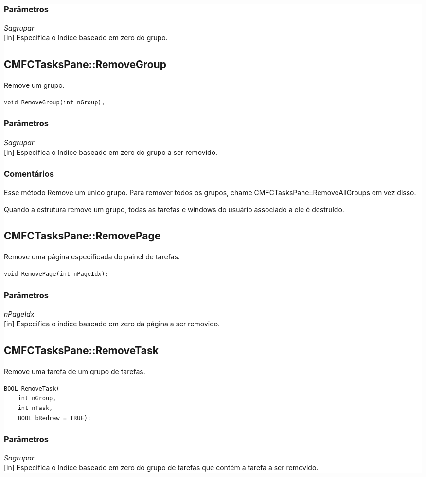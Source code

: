 ### <a name="parameters"></a>Parâmetros

*Sagrupar*<br/>
[in] Especifica o índice baseado em zero do grupo.

##  <a name="removegroup"></a>  CMFCTasksPane::RemoveGroup

Remove um grupo.

```
void RemoveGroup(int nGroup);
```

### <a name="parameters"></a>Parâmetros

*Sagrupar*<br/>
[in] Especifica o índice baseado em zero do grupo a ser removido.

### <a name="remarks"></a>Comentários

Esse método Remove um único grupo. Para remover todos os grupos, chame [CMFCTasksPane::RemoveAllGroups](#removeallgroups) em vez disso.

Quando a estrutura remove um grupo, todas as tarefas e windows do usuário associado a ele é destruído.

##  <a name="removepage"></a>  CMFCTasksPane::RemovePage

Remove uma página especificada do painel de tarefas.

```
void RemovePage(int nPageIdx);
```

### <a name="parameters"></a>Parâmetros

*nPageIdx*<br/>
[in] Especifica o índice baseado em zero da página a ser removido.

##  <a name="removetask"></a>  CMFCTasksPane::RemoveTask

Remove uma tarefa de um grupo de tarefas.

```
BOOL RemoveTask(
    int nGroup,
    int nTask,
    BOOL bRedraw = TRUE);
```

### <a name="parameters"></a>Parâmetros

*Sagrupar*<br/>
[in] Especifica o índice baseado em zero do grupo de tarefas que contém a tarefa a ser removido.
